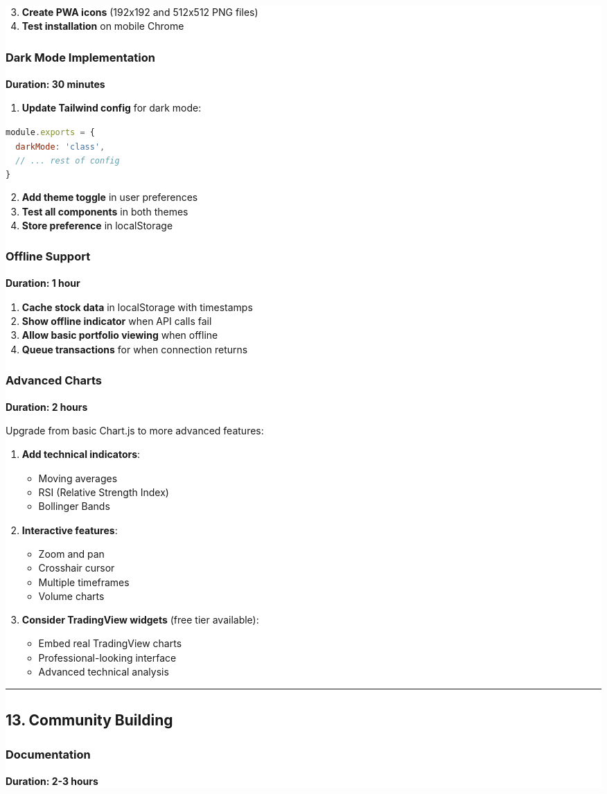 3. **Create PWA icons** (192x192 and 512x512 PNG files)
4. **Test installation** on mobile Chrome

### Dark Mode Implementation
**Duration: 30 minutes**

1. **Update Tailwind config** for dark mode:
```javascript
module.exports = {
  darkMode: 'class',
  // ... rest of config
}
```

2. **Add theme toggle** in user preferences
3. **Test all components** in both themes
4. **Store preference** in localStorage

### Offline Support
**Duration: 1 hour**

1. **Cache stock data** in localStorage with timestamps
2. **Show offline indicator** when API calls fail
3. **Allow basic portfolio viewing** when offline
4. **Queue transactions** for when connection returns

### Advanced Charts
**Duration: 2 hours**

Upgrade from basic Chart.js to more advanced features:

1. **Add technical indicators**:
   - Moving averages
   - RSI (Relative Strength Index)
   - Bollinger Bands

2. **Interactive features**:
   - Zoom and pan
   - Crosshair cursor
   - Multiple timeframes
   - Volume charts

3. **Consider TradingView widgets** (free tier available):
   - Embed real TradingView charts
   - Professional-looking interface
   - Advanced technical analysis

---

## 13. Community Building

### Documentation
**Duration: 2-3 hours**
